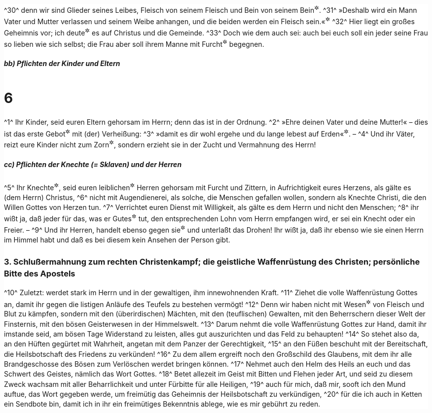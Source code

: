 ^30^ denn wir sind Glieder seines Leibes, Fleisch von seinem Fleisch und Bein von seinem Bein<sup title="1.Mose 2,23">&#x2732;</sup>.
^31^ »Deshalb wird ein Mann Vater und Mutter verlassen und seinem Weibe anhangen, und die beiden werden ein Fleisch sein.«<sup title="1.Mose 2,24">&#x2732;</sup>
^32^ Hier liegt ein großes Geheimnis vor; ich deute<sup title="oder: beziehe">&#x2732;</sup> es auf Christus und die Gemeinde.
^33^ Doch wie dem auch sei: auch bei euch soll ein jeder seine Frau so lieben wie sich selbst; die Frau aber soll ihrem Manne mit Furcht<sup title="= Ehrfurcht">&#x2732;</sup> begegnen.

##### bb) Pflichten der Kinder und Eltern

# 6
^1^ Ihr Kinder, seid euren Eltern gehorsam im Herrn; denn das ist in der Ordnung.
^2^ »Ehre deinen Vater und deine Mutter!« – dies ist das erste Gebot<sup title="oder: ein Hauptgebot">&#x2732;</sup> mit (der) Verheißung:
^3^ »damit es dir wohl ergehe und du lange lebest auf Erden«<sup title="2.Mose 20,12">&#x2732;</sup>. –
^4^ Und ihr Väter, reizt eure Kinder nicht zum Zorn<sup title="oder: zur Erbitterung">&#x2732;</sup>, sondern erzieht sie in der Zucht und Vermahnung des Herrn!

##### cc) Pflichten der Knechte (= Sklaven) und der Herren

^5^ Ihr Knechte<sup title="= Sklaven">&#x2732;</sup>, seid euren leiblichen<sup title="oder: irdischen">&#x2732;</sup> Herren gehorsam mit Furcht und Zittern, in Aufrichtigkeit eures Herzens, als gälte es (dem Herrn) Christus,
^6^ nicht mit Augendienerei, als solche, die Menschen gefallen wollen, sondern als Knechte Christi, die den Willen Gottes von Herzen tun.
^7^ Verrichtet euren Dienst mit Willigkeit, als gälte es dem Herrn und nicht den Menschen;
^8^ ihr wißt ja, daß jeder für das, was er Gutes<sup title="= Löbliches">&#x2732;</sup> tut, den entsprechenden Lohn vom Herrn empfangen wird, er sei ein Knecht oder ein Freier. –
^9^ Und ihr Herren, handelt ebenso gegen sie<sup title="d.h. eure Knechte">&#x2732;</sup> und unterlaßt das Drohen! Ihr wißt ja, daß ihr ebenso wie sie einen Herrn im Himmel habt und daß es bei diesem kein Ansehen der Person gibt.

### 3. Schlußermahnung zum rechten Christenkampf; die geistliche Waffenrüstung des Christen; persönliche Bitte des Apostels

^10^ Zuletzt: werdet stark im Herrn und in der gewaltigen, ihm innewohnenden Kraft.
^11^ Ziehet die volle Waffenrüstung Gottes an, damit ihr gegen die listigen Anläufe des Teufels zu bestehen vermögt!
^12^ Denn wir haben nicht mit Wesen<sup title="oder: Gegnern">&#x2732;</sup> von Fleisch und Blut zu kämpfen, sondern mit den (überirdischen) Mächten, mit den (teuflischen) Gewalten, mit den Beherrschern dieser Welt der Finsternis, mit den bösen Geisterwesen in der Himmelswelt.
^13^ Darum nehmt die volle Waffenrüstung Gottes zur Hand, damit ihr imstande seid, am bösen Tage Widerstand zu leisten, alles gut auszurichten und das Feld zu behaupten!
^14^ So stehet also da, an den Hüften gegürtet mit Wahrheit, angetan mit dem Panzer der Gerechtigkeit,
^15^ an den Füßen beschuht mit der Bereitschaft, die Heilsbotschaft des Friedens zu verkünden!
^16^ Zu dem allem ergreift noch den Großschild des Glaubens, mit dem ihr alle Brandgeschosse des Bösen zum Verlöschen werdet bringen können.
^17^ Nehmet auch den Helm des Heils an euch und das Schwert des Geistes, nämlich das Wort Gottes.
^18^ Betet allezeit im Geist mit Bitten und Flehen jeder Art, und seid zu diesem Zweck wachsam mit aller Beharrlichkeit und unter Fürbitte für alle Heiligen,
^19^ auch für mich, daß mir, sooft ich den Mund auftue, das Wort gegeben werde, um freimütig das Geheimnis der Heilsbotschaft zu verkündigen,
^20^ für die ich auch in Ketten ein Sendbote bin, damit ich in ihr ein freimütiges Bekenntnis ablege, wie es mir gebührt zu reden.
